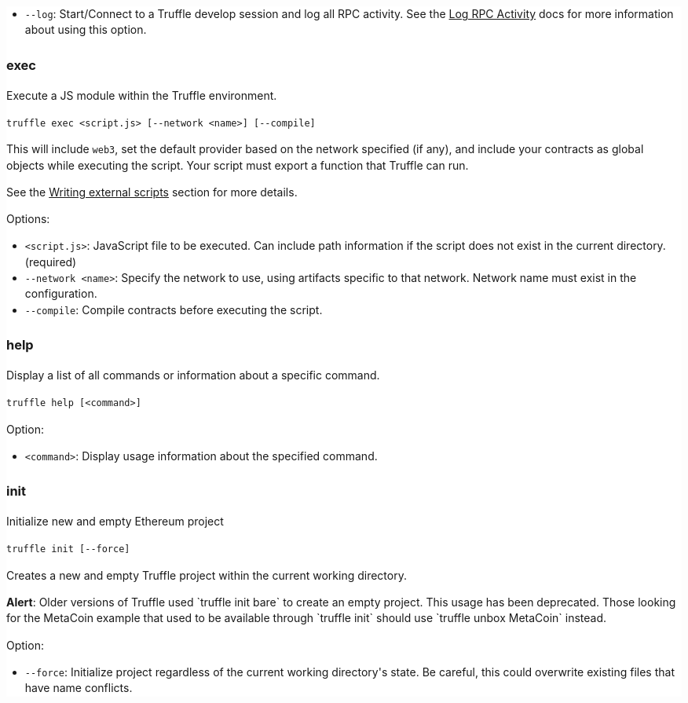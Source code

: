 * `--log`: Start/Connect to a Truffle develop session and log all RPC activity.
See the [Log RPC Activity](docs/getting_started/console#log-rpc-activity)
docs for more information about using this option.


### exec

Execute a JS module within the Truffle environment.

```shell
truffle exec <script.js> [--network <name>] [--compile]
```

This will include `web3`, set the default provider based on the network specified (if any), and include your contracts as global objects while executing the script. Your script must export a function that Truffle can run.

See the [Writing external scripts](/docs/getting_started/scripts) section for more details.

Options:

* `<script.js>`: JavaScript file to be executed. Can include path information if the script does not exist in the current directory. (required)
* `--network <name>`: Specify the network to use, using artifacts specific to that network. Network name must exist in the configuration.
* `--compile`: Compile contracts before executing the script.


### help

Display a list of all commands or information about a specific command.

```shell
truffle help [<command>]
```

Option:

* `<command>`: Display usage information about the specified command.


### init

Initialize new and empty Ethereum project

```shell
truffle init [--force]
```

Creates a new and empty Truffle project within the current working directory.

<p class="alert alert-warning">
<strong>Alert</strong>: Older versions of Truffle used `truffle init bare` to create an empty project. This usage has been deprecated. Those looking for the MetaCoin example that used to be available through `truffle init` should use `truffle unbox MetaCoin` instead.
</p>

Option:

* `--force`: Initialize project regardless of the current working directory's state. Be careful, this could overwrite existing files that have name conflicts.
